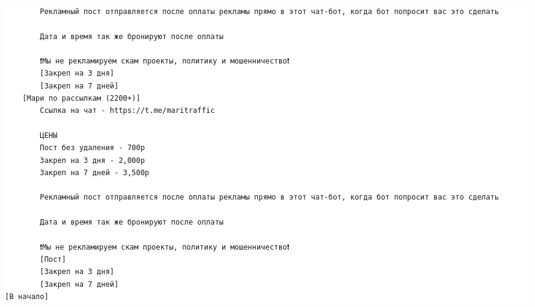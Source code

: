             Рекламный пост отправляется после оплаты рекламы прямо в этот чат-бот, когда бот попросит вас это сделать

            Дата и время так же бронируют после оплаты

            ❗️Мы не рекламируем скам проекты, политику и мошенничество❗️
            [Закреп на 3 дня]
            [Закреп на 7 дней]
        [Мари по рассылкам (2200+)]
            Ссылка на чат - https://t.me/maritraffic

            ЦЕНЫ
            Пост без удаления - 700р
            Закреп на 3 дня - 2,000р
            Закреп на 7 дней - 3,500р

            Рекламный пост отправляется после оплаты рекламы прямо в этот чат-бот, когда бот попросит вас это сделать

            Дата и время так же бронируют после оплаты

            ❗️Мы не рекламируем скам проекты, политику и мошенничество❗️
            [Пост]
            [Закреп на 3 дня]
            [Закреп на 7 дней]
    [В начало]